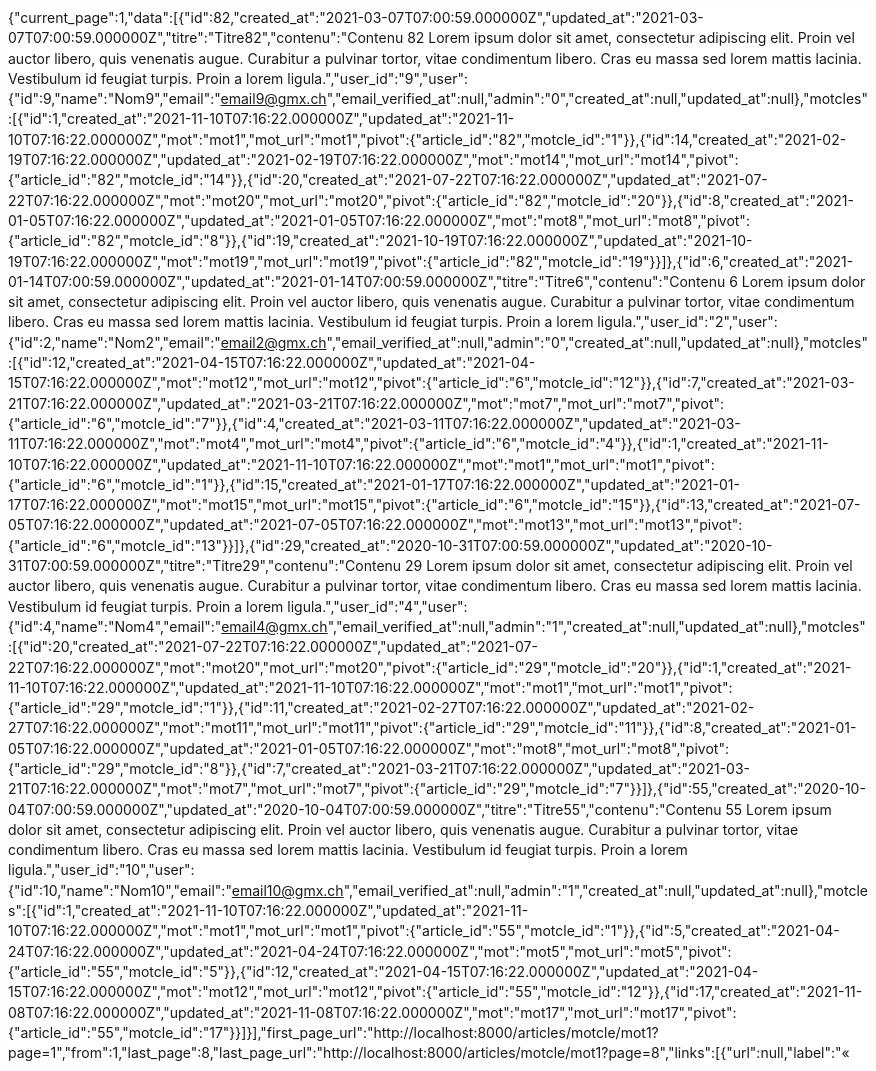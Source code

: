>
{"current_page":1,"data":[{"id":82,"created_at":"2021-03-07T07:00:59.000000Z","updated_at":"2021-03-07T07:00:59.000000Z","titre":"Titre82","contenu":"Contenu 82 Lorem ipsum dolor sit amet, consectetur adipiscing elit. Proin vel auctor libero, quis venenatis augue. Curabitur a pulvinar tortor, vitae condimentum libero. Cras eu massa sed lorem mattis lacinia. Vestibulum id feugiat turpis. Proin a lorem ligula.","user_id":"9","user":{"id":9,"name":"Nom9","email":"email9@gmx.ch","email_verified_at":null,"admin":"0","created_at":null,"updated_at":null},"motcles":[{"id":1,"created_at":"2021-11-10T07:16:22.000000Z","updated_at":"2021-11-10T07:16:22.000000Z","mot":"mot1","mot_url":"mot1","pivot":{"article_id":"82","motcle_id":"1"}},{"id":14,"created_at":"2021-02-19T07:16:22.000000Z","updated_at":"2021-02-19T07:16:22.000000Z","mot":"mot14","mot_url":"mot14","pivot":{"article_id":"82","motcle_id":"14"}},{"id":20,"created_at":"2021-07-22T07:16:22.000000Z","updated_at":"2021-07-22T07:16:22.000000Z","mot":"mot20","mot_url":"mot20","pivot":{"article_id":"82","motcle_id":"20"}},{"id":8,"created_at":"2021-01-05T07:16:22.000000Z","updated_at":"2021-01-05T07:16:22.000000Z","mot":"mot8","mot_url":"mot8","pivot":{"article_id":"82","motcle_id":"8"}},{"id":19,"created_at":"2021-10-19T07:16:22.000000Z","updated_at":"2021-10-19T07:16:22.000000Z","mot":"mot19","mot_url":"mot19","pivot":{"article_id":"82","motcle_id":"19"}}]},{"id":6,"created_at":"2021-01-14T07:00:59.000000Z","updated_at":"2021-01-14T07:00:59.000000Z","titre":"Titre6","contenu":"Contenu 6 Lorem ipsum dolor sit amet, consectetur adipiscing elit. Proin vel auctor libero, quis venenatis augue. Curabitur a pulvinar tortor, vitae condimentum libero. Cras eu massa sed lorem mattis lacinia. Vestibulum id feugiat turpis. Proin a lorem ligula.","user_id":"2","user":{"id":2,"name":"Nom2","email":"email2@gmx.ch","email_verified_at":null,"admin":"0","created_at":null,"updated_at":null},"motcles":[{"id":12,"created_at":"2021-04-15T07:16:22.000000Z","updated_at":"2021-04-15T07:16:22.000000Z","mot":"mot12","mot_url":"mot12","pivot":{"article_id":"6","motcle_id":"12"}},{"id":7,"created_at":"2021-03-21T07:16:22.000000Z","updated_at":"2021-03-21T07:16:22.000000Z","mot":"mot7","mot_url":"mot7","pivot":{"article_id":"6","motcle_id":"7"}},{"id":4,"created_at":"2021-03-11T07:16:22.000000Z","updated_at":"2021-03-11T07:16:22.000000Z","mot":"mot4","mot_url":"mot4","pivot":{"article_id":"6","motcle_id":"4"}},{"id":1,"created_at":"2021-11-10T07:16:22.000000Z","updated_at":"2021-11-10T07:16:22.000000Z","mot":"mot1","mot_url":"mot1","pivot":{"article_id":"6","motcle_id":"1"}},{"id":15,"created_at":"2021-01-17T07:16:22.000000Z","updated_at":"2021-01-17T07:16:22.000000Z","mot":"mot15","mot_url":"mot15","pivot":{"article_id":"6","motcle_id":"15"}},{"id":13,"created_at":"2021-07-05T07:16:22.000000Z","updated_at":"2021-07-05T07:16:22.000000Z","mot":"mot13","mot_url":"mot13","pivot":{"article_id":"6","motcle_id":"13"}}]},{"id":29,"created_at":"2020-10-31T07:00:59.000000Z","updated_at":"2020-10-31T07:00:59.000000Z","titre":"Titre29","contenu":"Contenu 29 Lorem ipsum dolor sit amet, consectetur adipiscing elit. Proin vel auctor libero, quis venenatis augue. Curabitur a pulvinar tortor, vitae condimentum libero. Cras eu massa sed lorem mattis lacinia. Vestibulum id feugiat turpis. Proin a lorem ligula.","user_id":"4","user":{"id":4,"name":"Nom4","email":"email4@gmx.ch","email_verified_at":null,"admin":"1","created_at":null,"updated_at":null},"motcles":[{"id":20,"created_at":"2021-07-22T07:16:22.000000Z","updated_at":"2021-07-22T07:16:22.000000Z","mot":"mot20","mot_url":"mot20","pivot":{"article_id":"29","motcle_id":"20"}},{"id":1,"created_at":"2021-11-10T07:16:22.000000Z","updated_at":"2021-11-10T07:16:22.000000Z","mot":"mot1","mot_url":"mot1","pivot":{"article_id":"29","motcle_id":"1"}},{"id":11,"created_at":"2021-02-27T07:16:22.000000Z","updated_at":"2021-02-27T07:16:22.000000Z","mot":"mot11","mot_url":"mot11","pivot":{"article_id":"29","motcle_id":"11"}},{"id":8,"created_at":"2021-01-05T07:16:22.000000Z","updated_at":"2021-01-05T07:16:22.000000Z","mot":"mot8","mot_url":"mot8","pivot":{"article_id":"29","motcle_id":"8"}},{"id":7,"created_at":"2021-03-21T07:16:22.000000Z","updated_at":"2021-03-21T07:16:22.000000Z","mot":"mot7","mot_url":"mot7","pivot":{"article_id":"29","motcle_id":"7"}}]},{"id":55,"created_at":"2020-10-04T07:00:59.000000Z","updated_at":"2020-10-04T07:00:59.000000Z","titre":"Titre55","contenu":"Contenu 55 Lorem ipsum dolor sit amet, consectetur adipiscing elit. Proin vel auctor libero, quis venenatis augue. Curabitur a pulvinar tortor, vitae condimentum libero. Cras eu massa sed lorem mattis lacinia. Vestibulum id feugiat turpis. Proin a lorem ligula.","user_id":"10","user":{"id":10,"name":"Nom10","email":"email10@gmx.ch","email_verified_at":null,"admin":"1","created_at":null,"updated_at":null},"motcles":[{"id":1,"created_at":"2021-11-10T07:16:22.000000Z","updated_at":"2021-11-10T07:16:22.000000Z","mot":"mot1","mot_url":"mot1","pivot":{"article_id":"55","motcle_id":"1"}},{"id":5,"created_at":"2021-04-24T07:16:22.000000Z","updated_at":"2021-04-24T07:16:22.000000Z","mot":"mot5","mot_url":"mot5","pivot":{"article_id":"55","motcle_id":"5"}},{"id":12,"created_at":"2021-04-15T07:16:22.000000Z","updated_at":"2021-04-15T07:16:22.000000Z","mot":"mot12","mot_url":"mot12","pivot":{"article_id":"55","motcle_id":"12"}},{"id":17,"created_at":"2021-11-08T07:16:22.000000Z","updated_at":"2021-11-08T07:16:22.000000Z","mot":"mot17","mot_url":"mot17","pivot":{"article_id":"55","motcle_id":"17"}}]}],"first_page_url":"http:\/\/localhost:8000\/articles\/motcle\/mot1?page=1","from":1,"last_page":8,"last_page_url":"http:\/\/localhost:8000\/articles\/motcle\/mot1?page=8","links":[{"url":null,"label":"&laquo;